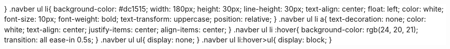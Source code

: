   }
  .navber ul li{
      background-color: #dc1515;
      width: 180px;
      height: 30px;
      line-height: 30px;
      text-align: center;
      float: left;
      color: white;
      font-size: 10px;
      font-weight: bold;
      text-transform: uppercase;
      position: relative;
  }
  .navber ul li a{
       text-decoration: none;
       color: white;
       text-align: center;
       justify-items: center;
       align-items: center;
  }
  .navber ul li :hover{
      background-color: rgb(24, 20, 21);
      transition: all ease-in 0.5s;
  }
  .navber ul ul{
      display: none;
  }
  .navber ul li:hover>ul{
      display: block;
  }
</STYle>
 <main>
  <div class="box 1"></div>
  <div class="box2"></div>
  <div class="box3"></div>

 </main>
  <style>
    main{
      margin: 20;
      padding: 30;
      box-sizing: border-box;
      text-align: center;
background-color: #dc1515;
    
      width: 75%;
      margin: 10px auto;
    }
      /*header end*/ 

  </style>
 